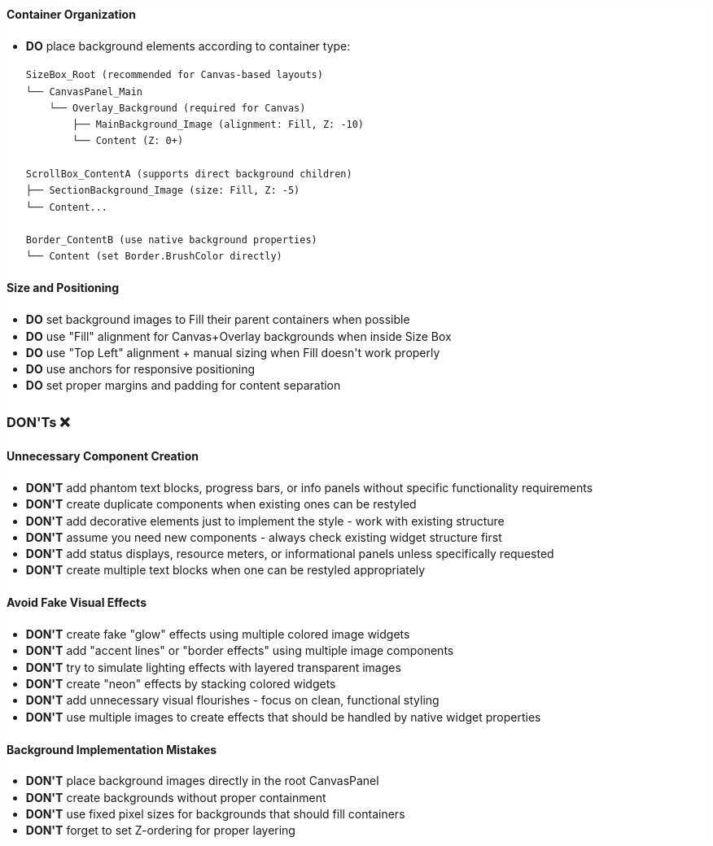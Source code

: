 #### **Container Organization**
- **DO** place background elements according to container type:
  ```
  SizeBox_Root (recommended for Canvas-based layouts)
  └── CanvasPanel_Main
      └── Overlay_Background (required for Canvas)
          ├── MainBackground_Image (alignment: Fill, Z: -10)
          └── Content (Z: 0+)
  
  ScrollBox_ContentA (supports direct background children)
  ├── SectionBackground_Image (size: Fill, Z: -5)
  └── Content...
  
  Border_ContentB (use native background properties)
  └── Content (set Border.BrushColor directly)
  ```

#### **Size and Positioning**
- **DO** set background images to Fill their parent containers when possible
- **DO** use "Fill" alignment for Canvas+Overlay backgrounds when inside Size Box
- **DO** use "Top Left" alignment + manual sizing when Fill doesn't work properly  
- **DO** use anchors for responsive positioning
- **DO** set proper margins and padding for content separation

### DON'Ts ❌

#### **Unnecessary Component Creation**
- **DON'T** add phantom text blocks, progress bars, or info panels without specific functionality requirements
- **DON'T** create duplicate components when existing ones can be restyled
- **DON'T** add decorative elements just to implement the style - work with existing structure
- **DON'T** assume you need new components - always check existing widget structure first
- **DON'T** add status displays, resource meters, or informational panels unless specifically requested
- **DON'T** create multiple text blocks when one can be restyled appropriately

#### **Avoid Fake Visual Effects**
- **DON'T** create fake "glow" effects using multiple colored image widgets
- **DON'T** add "accent lines" or "border effects" using multiple image components
- **DON'T** try to simulate lighting effects with layered transparent images
- **DON'T** create "neon" effects by stacking colored widgets
- **DON'T** add unnecessary visual flourishes - focus on clean, functional styling
- **DON'T** use multiple images to create effects that should be handled by native widget properties

#### **Background Implementation Mistakes**
- **DON'T** place background images directly in the root CanvasPanel
- **DON'T** create backgrounds without proper containment
- **DON'T** use fixed pixel sizes for backgrounds that should fill containers
- **DON'T** forget to set Z-ordering for proper layering
